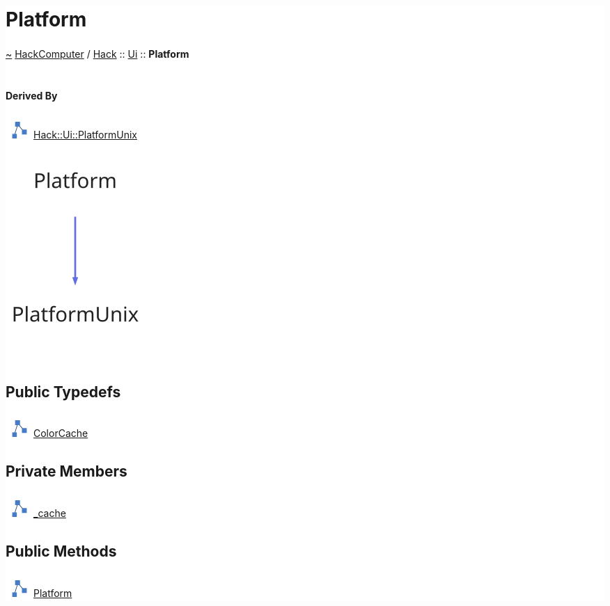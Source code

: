 <a id="platform"></a>
<h1>Platform</h1>
<a id="classhack_1_1ui_1_1platform"></a>
<a href="https://github.com/CharlesCarley/HackComputer#~">~</a>
<a href="index.md#index">HackComputer</a>
<span class="inline-text">/</span>
<a href="namespaceHack.md#hack">Hack</a>
<span class="inline-text">::</span>
<a href="namespaceHack_1_1Ui.md#ui">Ui</a>
<span class="inline-text">::</span>
<span class="bold-text"><b>Platform</b></span>
<br/>
<br/>
<a id="derived-by"></a>
<h4>Derived By</h4>
<div class="icon-link">
<img src="../images/class.svg"/><a href="classHack_1_1Ui_1_1PlatformUnix.md#platformunix">Hack::Ui::PlatformUnix</a>
</div>
<img src="../images/dot/internal-diagram-49.dot.svg"/><br/>
<a id="public-typedefs"></a>
<h2>Public Typedefs</h2>
<span class="icon-list-item"><a href="#colorcache" class="icon-list-item"><img src="../images/class.svg" class="icon-list-item"/><span class="icon-list-item">ColorCache</span>
</a>
</span>
<br/>
<a id="private-members"></a>
<h2>Private Members</h2>
<span class="icon-list-item"><a href="#_cache" class="icon-list-item"><img src="../images/class.svg" class="icon-list-item"/><span class="icon-list-item">_cache</span>
</a>
</span>
<br/>
<a id="public-methods"></a>
<h2>Public Methods</h2>
<span class="icon-list-item"><a href="#platform" class="icon-list-item"><img src="../images/class.svg" class="icon-list-item"/><span class="icon-list-item">Platform</span>
</a>
</span>
<br/>